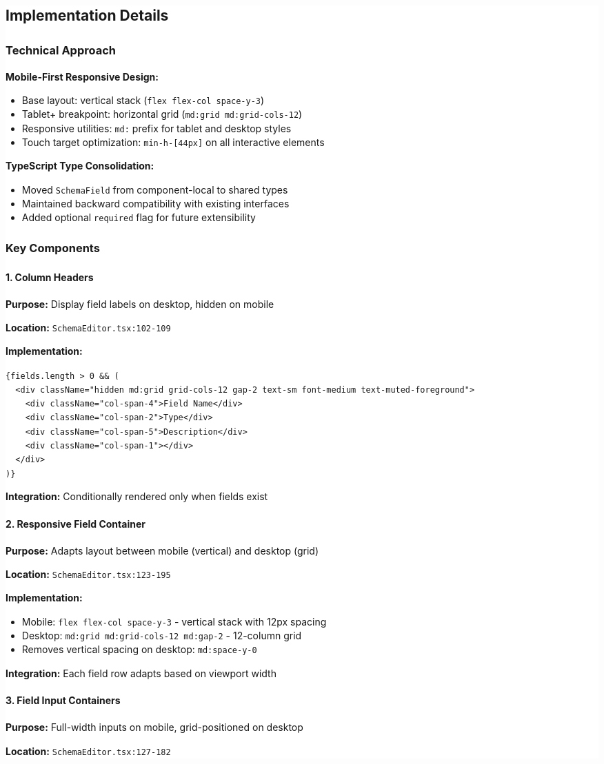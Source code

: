 
## Implementation Details

### Technical Approach

**Mobile-First Responsive Design:**
- Base layout: vertical stack (`flex flex-col space-y-3`)
- Tablet+ breakpoint: horizontal grid (`md:grid md:grid-cols-12`)
- Responsive utilities: `md:` prefix for tablet and desktop styles
- Touch target optimization: `min-h-[44px]` on all interactive elements

**TypeScript Type Consolidation:**
- Moved `SchemaField` from component-local to shared types
- Maintained backward compatibility with existing interfaces
- Added optional `required` flag for future extensibility

### Key Components

#### 1. Column Headers

**Purpose:** Display field labels on desktop, hidden on mobile

**Location:** `SchemaEditor.tsx:102-109`

**Implementation:**
```tsx
{fields.length > 0 && (
  <div className="hidden md:grid grid-cols-12 gap-2 text-sm font-medium text-muted-foreground">
    <div className="col-span-4">Field Name</div>
    <div className="col-span-2">Type</div>
    <div className="col-span-5">Description</div>
    <div className="col-span-1"></div>
  </div>
)}
```

**Integration:** Conditionally rendered only when fields exist

#### 2. Responsive Field Container

**Purpose:** Adapts layout between mobile (vertical) and desktop (grid)

**Location:** `SchemaEditor.tsx:123-195`

**Implementation:**
- Mobile: `flex flex-col space-y-3` - vertical stack with 12px spacing
- Desktop: `md:grid md:grid-cols-12 md:gap-2` - 12-column grid
- Removes vertical spacing on desktop: `md:space-y-0`

**Integration:** Each field row adapts based on viewport width

#### 3. Field Input Containers

**Purpose:** Full-width inputs on mobile, grid-positioned on desktop

**Location:** `SchemaEditor.tsx:127-182`
